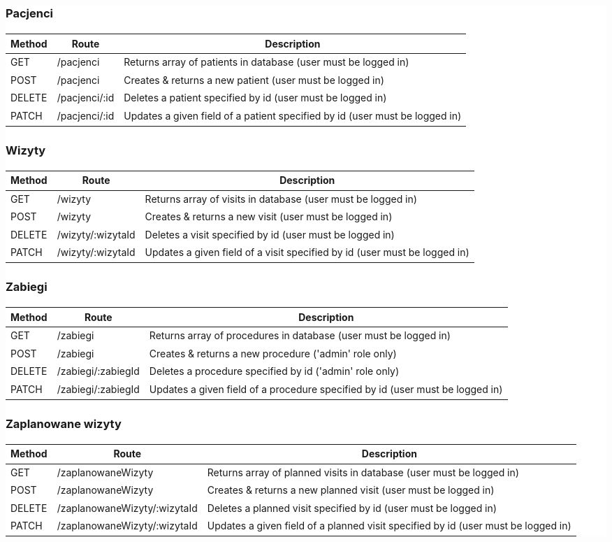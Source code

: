 
### Pacjenci


| Method | Route         | Description                                                                 |
|--------|---------------|-----------------------------------------------------------------------------|
| GET    | /pacjenci     | Returns array of patients in database (user must be logged in)              |
| POST   | /pacjenci     | Creates & returns a new patient (user must be logged in)                    |
| DELETE | /pacjenci/:id | Deletes a patient specified by id (user must be logged in)                  |
| PATCH  | /pacjenci/:id | Updates a given field of a patient specified by id (user must be logged in) |


### Wizyty


| Method | Route             | Description                                                               |
|--------|-------------------|---------------------------------------------------------------------------|
| GET    | /wizyty           | Returns array of visits in database (user must be logged in)              |
| POST   | /wizyty           | Creates & returns a new visit (user must be logged in)                    |
| DELETE | /wizyty/:wizytaId | Deletes a visit specified by id (user must be logged in)                  |
| PATCH  | /wizyty/:wizytaId | Updates a given field of a visit specified by id (user must be logged in) |


### Zabiegi


| Method | Route              | Description                                                                   |
|--------|--------------------|-------------------------------------------------------------------------------|
| GET    | /zabiegi           | Returns array of procedures in database (user must be logged in)              |
| POST   | /zabiegi           | Creates & returns a new procedure ('admin' role only)                         | 
| DELETE | /zabiegi/:zabiegId | Deletes a procedure specified by id ('admin' role only)                       |
| PATCH  | /zabiegi/:zabiegId | Updates a given field of a procedure specified by id (user must be logged in) |


### Zaplanowane wizyty


| Method | Route                        | Description                                                                       |
|--------|------------------------------|-----------------------------------------------------------------------------------|
| GET    | /zaplanowaneWizyty           | Returns array of planned visits in database (user must be logged in)              |
| POST   | /zaplanowaneWizyty           | Creates & returns a new planned visit (user must be logged in)                    |
| DELETE | /zaplanowaneWizyty/:wizytaId | Deletes a planned visit specified by id (user must be logged in)                  |
| PATCH  | /zaplanowaneWizyty/:wizytaId | Updates a given field of a planned visit specified by id (user must be logged in) |

